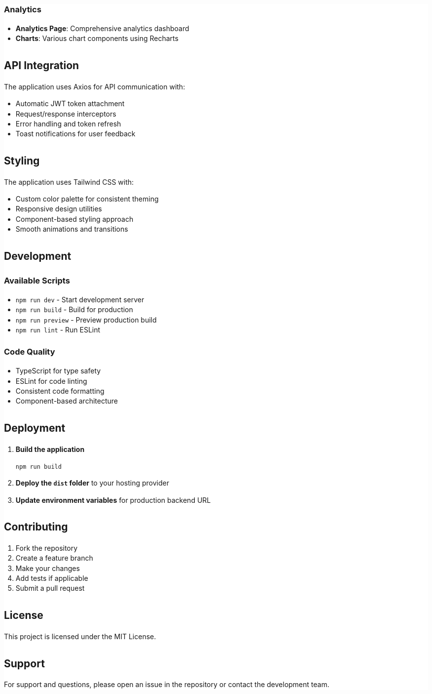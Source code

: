 ### Analytics
- **Analytics Page**: Comprehensive analytics dashboard
- **Charts**: Various chart components using Recharts

## API Integration

The application uses Axios for API communication with:
- Automatic JWT token attachment
- Request/response interceptors
- Error handling and token refresh
- Toast notifications for user feedback

## Styling

The application uses Tailwind CSS with:
- Custom color palette for consistent theming
- Responsive design utilities
- Component-based styling approach
- Smooth animations and transitions

## Development

### Available Scripts
- `npm run dev` - Start development server
- `npm run build` - Build for production
- `npm run preview` - Preview production build
- `npm run lint` - Run ESLint

### Code Quality
- TypeScript for type safety
- ESLint for code linting
- Consistent code formatting
- Component-based architecture

## Deployment

1. **Build the application**
   ```bash
   npm run build
   ```

2. **Deploy the `dist` folder** to your hosting provider

3. **Update environment variables** for production backend URL

## Contributing

1. Fork the repository
2. Create a feature branch
3. Make your changes
4. Add tests if applicable
5. Submit a pull request

## License

This project is licensed under the MIT License.

## Support

For support and questions, please open an issue in the repository or contact the development team.
